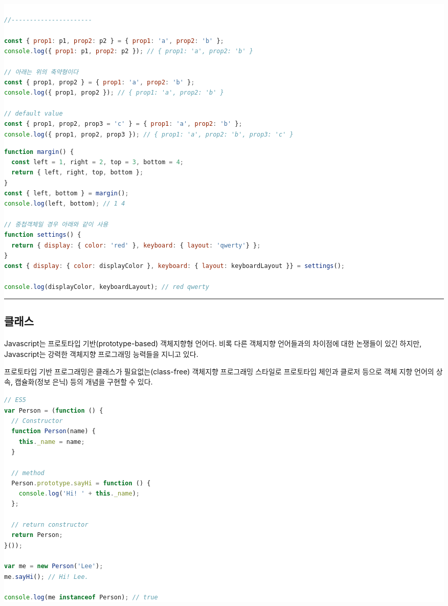 ```js

//----------------------

const { prop1: p1, prop2: p2 } = { prop1: 'a', prop2: 'b' };
console.log({ prop1: p1, prop2: p2 }); // { prop1: 'a', prop2: 'b' }

// 아래는 위의 축약형이다
const { prop1, prop2 } = { prop1: 'a', prop2: 'b' };
console.log({ prop1, prop2 }); // { prop1: 'a', prop2: 'b' }

// default value
const { prop1, prop2, prop3 = 'c' } = { prop1: 'a', prop2: 'b' };
console.log({ prop1, prop2, prop3 }); // { prop1: 'a', prop2: 'b', prop3: 'c' }
```

```js
function margin() {
  const left = 1, right = 2, top = 3, bottom = 4;
  return { left, right, top, bottom };
}
const { left, bottom } = margin();
console.log(left, bottom); // 1 4

// 중첩객체일 경우 아래와 같이 사용
function settings() {
  return { display: { color: 'red' }, keyboard: { layout: 'qwerty'} };
}
const { display: { color: displayColor }, keyboard: { layout: keyboardLayout }} = settings();

console.log(displayColor, keyboardLayout); // red qwerty
```

---

## 클래스

Javascript는 프로토타입 기반(prototype-based) 객체지향형 언어다. 비록 다른 객체지향 언어들과의 차이점에 대한 논쟁들이 있긴 하지만, Javascript는 강력한 객체지향 프로그래밍 능력들을 지니고 있다.

프로토타입 기반 프로그래밍은 클래스가 필요없는(class-free) 객체지향 프로그래밍 스타일로 프로토타입 체인과 클로저 등으로 객체 지향 언어의 상속, 캡슐화(정보 은닉) 등의 개념을 구현할 수 있다.

```js
// ES5
var Person = (function () {
  // Constructor
  function Person(name) {
    this._name = name;
  }

  // method
  Person.prototype.sayHi = function () {
    console.log('Hi! ' + this._name);
  };

  // return constructor
  return Person;
}());

var me = new Person('Lee');
me.sayHi(); // Hi! Lee.

console.log(me instanceof Person); // true
```
